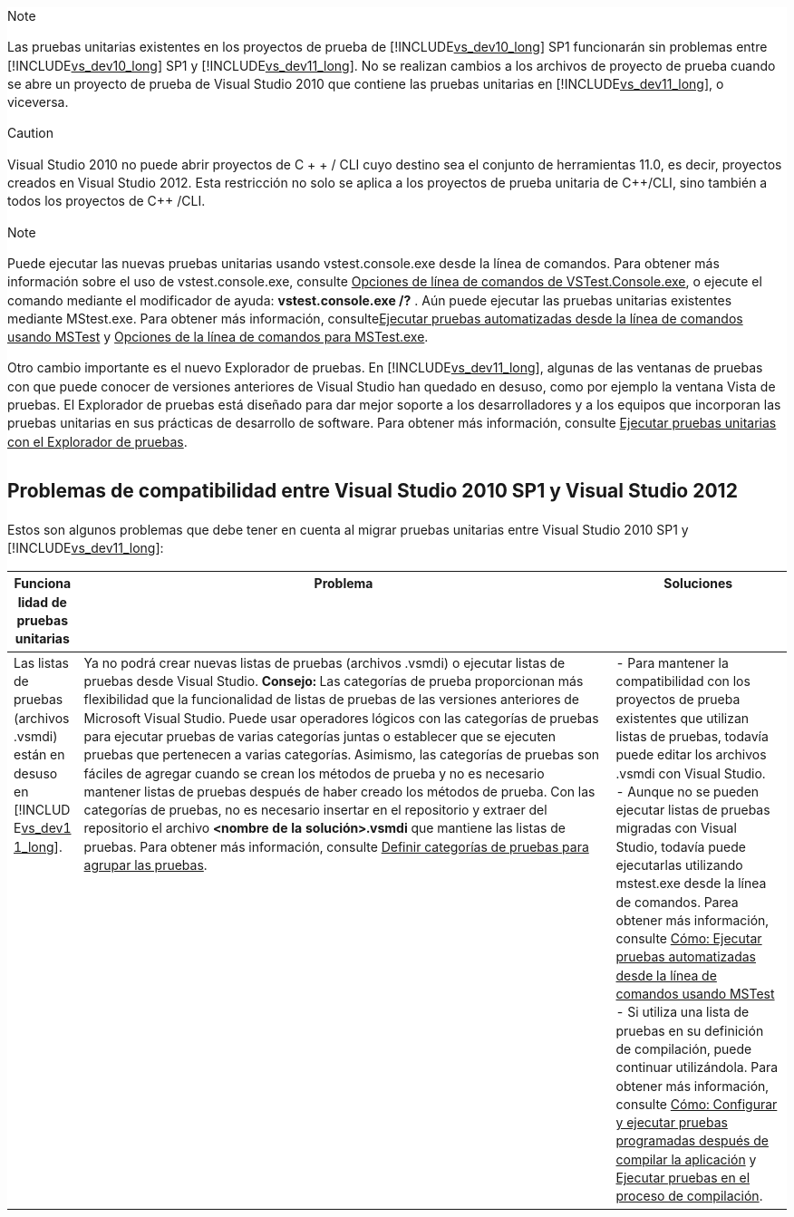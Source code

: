 > [!NOTE]
> Las pruebas unitarias existentes en los proyectos de prueba de [!INCLUDE[vs_dev10_long](../includes/vs-dev10-long-md.md)] SP1 funcionarán sin problemas entre [!INCLUDE[vs_dev10_long](../includes/vs-dev10-long-md.md)] SP1 y [!INCLUDE[vs_dev11_long](../includes/vs-dev11-long-md.md)]. No se realizan cambios a los archivos de proyecto de prueba cuando se abre un proyecto de prueba de Visual Studio 2010 que contiene las pruebas unitarias en [!INCLUDE[vs_dev11_long](../includes/vs-dev11-long-md.md)], o viceversa.

> [!CAUTION]
> Visual Studio 2010 no puede abrir proyectos de C + + / CLI cuyo destino sea el conjunto de herramientas 11.0, es decir, proyectos creados en Visual Studio 2012. Esta restricción no solo se aplica a los proyectos de prueba unitaria de C++/CLI, sino también a todos los proyectos de C++ /CLI.

> [!NOTE]
> Puede ejecutar las nuevas pruebas unitarias usando vstest.console.exe desde la línea de comandos. Para obtener más información sobre el uso de vstest.console.exe, consulte [Opciones de línea de comandos de VSTest.Console.exe](https://msdn.microsoft.com/library/52e1689d-b1a8-4589-bd98-99a55acd0a11), o ejecute el comando mediante el modificador de ayuda: **vstest.console.exe /?** . Aún puede ejecutar las pruebas unitarias existentes mediante MStest.exe. Para obtener más información, consulte[Ejecutar pruebas automatizadas desde la línea de comandos usando MSTest](https://msdn.microsoft.com/library/39b61ad0-0055-44b5-963f-25d8a6b51581) y [Opciones de la línea de comandos para MSTest.exe](https://msdn.microsoft.com/library/8813ba7f-e790-4e92-9f91-7080508a1c36).

 Otro cambio importante es el nuevo Explorador de pruebas. En [!INCLUDE[vs_dev11_long](../includes/vs-dev11-long-md.md)], algunas de las ventanas de pruebas con que puede conocer de versiones anteriores de Visual Studio han quedado en desuso, como por ejemplo la ventana Vista de pruebas. El Explorador de pruebas está diseñado para dar mejor soporte a los desarrolladores y a los equipos que incorporan las pruebas unitarias en sus prácticas de desarrollo de software. Para obtener más información, consulte [Ejecutar pruebas unitarias con el Explorador de pruebas](../test/run-unit-tests-with-test-explorer.md).

## <a name="compatibility-issues-between-visual-studio-2010-sp1-and-visual-studio-2012"></a>Problemas de compatibilidad entre Visual Studio 2010 SP1 y Visual Studio 2012
 Estos son algunos problemas que debe tener en cuenta al migrar pruebas unitarias entre Visual Studio 2010 SP1 y [!INCLUDE[vs_dev11_long](../includes/vs-dev11-long-md.md)]:

|Funcionalidad de pruebas unitarias|Problema|Soluciones|
|-----------------------------|-----------|--------------|
|Las listas de pruebas (archivos .vsmdi) están en desuso en [!INCLUDE[vs_dev11_long](../includes/vs-dev11-long-md.md)].|Ya no podrá crear nuevas listas de pruebas (archivos .vsmdi) o ejecutar listas de pruebas desde Visual Studio. **Consejo:**  Las categorías de prueba proporcionan más flexibilidad que la funcionalidad de listas de pruebas de las versiones anteriores de Microsoft Visual Studio. Puede usar operadores lógicos con las categorías de pruebas para ejecutar pruebas de varias categorías juntas o establecer que se ejecuten pruebas que pertenecen a varias categorías. Asimismo, las categorías de pruebas son fáciles de agregar cuando se crean los métodos de prueba y no es necesario mantener listas de pruebas después de haber creado los métodos de prueba. Con las categorías de pruebas, no es necesario insertar en el repositorio y extraer del repositorio el archivo **\<nombre de la solución>.vsmdi** que mantiene las listas de pruebas. Para obtener más información, consulte [Definir categorías de pruebas para agrupar las pruebas](https://msdn.microsoft.com/library/2c26a648-f068-4d60-99b6-b9747b7bdbc9).|-   Para mantener la compatibilidad con los proyectos de prueba existentes que utilizan listas de pruebas, todavía puede editar los archivos .vsmdi con Visual Studio.<br />-   Aunque no se pueden ejecutar listas de pruebas migradas con Visual Studio, todavía puede ejecutarlas utilizando mstest.exe desde la línea de comandos. Parea obtener más información, consulte [Cómo: Ejecutar pruebas automatizadas desde la línea de comandos usando MSTest](https://msdn.microsoft.com/library/39b61ad0-0055-44b5-963f-25d8a6b51581)<br />-   Si utiliza una lista de pruebas en su definición de compilación, puede continuar utilizándola. Para obtener más información, consulte [Cómo: Configurar y ejecutar pruebas programadas después de compilar la aplicación](https://msdn.microsoft.com/32acfeb1-b1aa-4afb-8cfe-cc209e6183fd) y [Ejecutar pruebas en el proceso de compilación](https://msdn.microsoft.com/library/d05743a1-c5cf-447e-bed9-bed3cb595e38).|